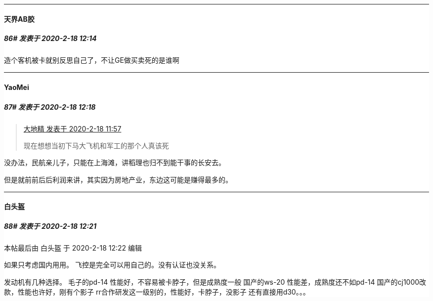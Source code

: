 





-----

####  天界AB胶  
##### 86#       发表于 2020-2-18 12:14




造个客机被卡就别反思自己了，不让GE做买卖死的是谁啊







-----

####  YaoMei  
##### 87#       发表于 2020-2-18 12:18



<blockquote><a href="httphttps://bbs.saraba1st.com/2b/forum.php?mod=redirect&amp;goto=findpost&amp;pid=46449456&amp;ptid=1832530" target="_blank">大地精 发表于 2020-2-18 11:57</a>

现在想想当初下马大飞机和军工的那个人真该死</blockquote>
没办法，民航亲儿子，只能在上海滩，讲稻理也归不到能干事的长安去。

但是就前前后后利润来讲，其实因为房地产业，东边这可能是赚得最多的。







-----

####  白头盔  
##### 88#       发表于 2020-2-18 12:21



 本帖最后由 白头盔 于 2020-2-18 12:22 编辑 

如果只考虑国内用用。
飞控是完全可以用自己的。没有认证也没关系。

发动机有几种选择。
毛子的pd-14 性能好，不容易被卡脖子，但是成熟度一般
国产的ws-20 性能差，成熟度还不如pd-14
国产的cj1000改款，性能也许好，刚有个影子
rr合作研发这一级别的，性能好，卡脖子，没影子
还有直接用d30。。。






